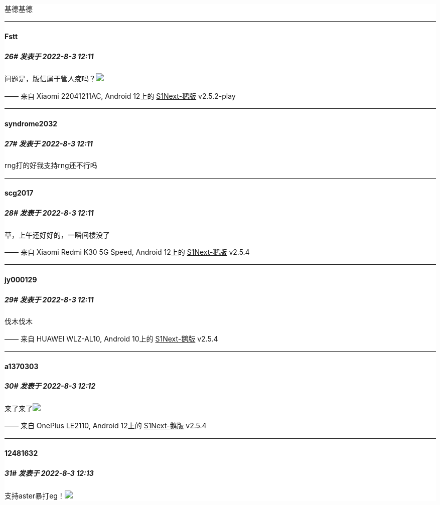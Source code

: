 基德基德

*****

####  Fstt  
##### 26#       发表于 2022-8-3 12:11

问题是，版信属于管人痴吗？<img src="https://static.saraba1st.com/image/smiley/carton2017/247.gif" referrerpolicy="no-referrer">

—— 来自 Xiaomi 22041211AC, Android 12上的 [S1Next-鹅版](https://github.com/ykrank/S1-Next/releases) v2.5.2-play

*****

####  syndrome2032  
##### 27#       发表于 2022-8-3 12:11

rng打的好我支持rng还不行吗

*****

####  scg2017  
##### 28#       发表于 2022-8-3 12:11

草，上午还好好的，一瞬间楼没了

—— 来自 Xiaomi Redmi K30 5G Speed, Android 12上的 [S1Next-鹅版](https://github.com/ykrank/S1-Next/releases) v2.5.4

*****

####  jy000129  
##### 29#       发表于 2022-8-3 12:11

伐木伐木

—— 来自 HUAWEI WLZ-AL10, Android 10上的 [S1Next-鹅版](https://github.com/ykrank/S1-Next/releases) v2.5.4

*****

####  a1370303  
##### 30#       发表于 2022-8-3 12:12

来了来了<img src="https://static.saraba1st.com/image/smiley/face2017/062.gif" referrerpolicy="no-referrer">

—— 来自 OnePlus LE2110, Android 12上的 [S1Next-鹅版](https://github.com/ykrank/S1-Next/releases) v2.5.4



*****

####  12481632  
##### 31#       发表于 2022-8-3 12:13

支持aster暴打eg！<img src="https://static.saraba1st.com/image/smiley/face2017/133.png" referrerpolicy="no-referrer">
